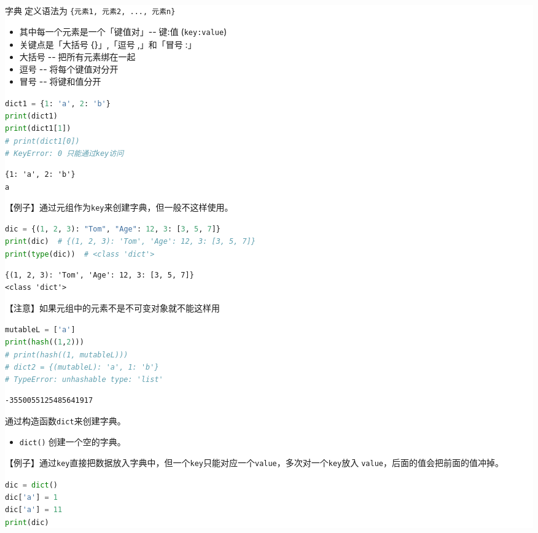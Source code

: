 
字典 定义语法为 `{元素1, 元素2, ..., 元素n}`

- 其中每一个元素是一个「键值对」-- 键:值 (`key:value`)
- 关键点是「大括号 {}」,「逗号 ,」和「冒号 :」
- 大括号 -- 把所有元素绑在一起
- 逗号 -- 将每个键值对分开
- 冒号 -- 将键和值分开


```python
dict1 = {1: 'a', 2: 'b'}
print(dict1)
print(dict1[1])
# print(dict1[0])
# KeyError: 0 只能通过key访问
```

    {1: 'a', 2: 'b'}
    a
    

【例子】通过元组作为`key`来创建字典，但一般不这样使用。



```python
dic = {(1, 2, 3): "Tom", "Age": 12, 3: [3, 5, 7]}
print(dic)  # {(1, 2, 3): 'Tom', 'Age': 12, 3: [3, 5, 7]}
print(type(dic))  # <class 'dict'>
```

    {(1, 2, 3): 'Tom', 'Age': 12, 3: [3, 5, 7]}
    <class 'dict'>
    

【注意】如果元组中的元素不是不可变对象就不能这样用


```python
mutableL = ['a']
print(hash((1,2)))
# print(hash((1, mutableL)))
# dict2 = {(mutableL): 'a', 1: 'b'}
# TypeError: unhashable type: 'list'
```

    -3550055125485641917
    

通过构造函数`dict`来创建字典。
- `dict()` 创建一个空的字典。

【例子】通过`key`直接把数据放入字典中，但一个`key`只能对应一个`value`，多次对一个`key`放入 `value`，后面的值会把前面的值冲掉。


```python
dic = dict()
dic['a'] = 1
dic['a'] = 11
print(dic)
```
